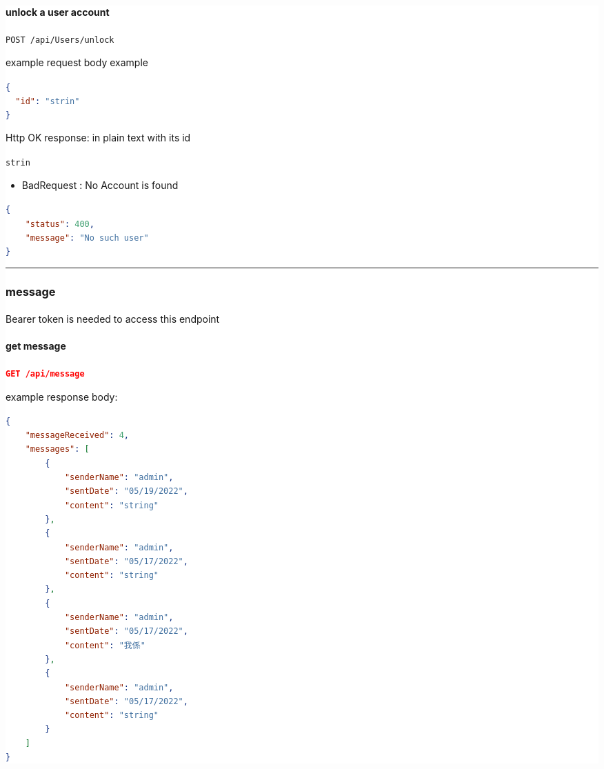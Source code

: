 
#### unlock a user account

```
POST /api/Users/unlock
```

example request body example

```json
{
  "id": "strin"
}
```

Http OK response: in plain text with its id

```
strin
```

- BadRequest : No Account is found

```json
{
    "status": 400,
    "message": "No such user"
}
```

---

### message

Bearer token is needed to access this endpoint

#### get message

```json
GET /api/message
```

example response body:

```json
{
    "messageReceived": 4,
    "messages": [
        {
            "senderName": "admin",
            "sentDate": "05/19/2022",
            "content": "string"
        },
        {
            "senderName": "admin",
            "sentDate": "05/17/2022",
            "content": "string"
        },
        {
            "senderName": "admin",
            "sentDate": "05/17/2022",
            "content": "我係"
        },
        {
            "senderName": "admin",
            "sentDate": "05/17/2022",
            "content": "string"
        }
    ]
}
```
